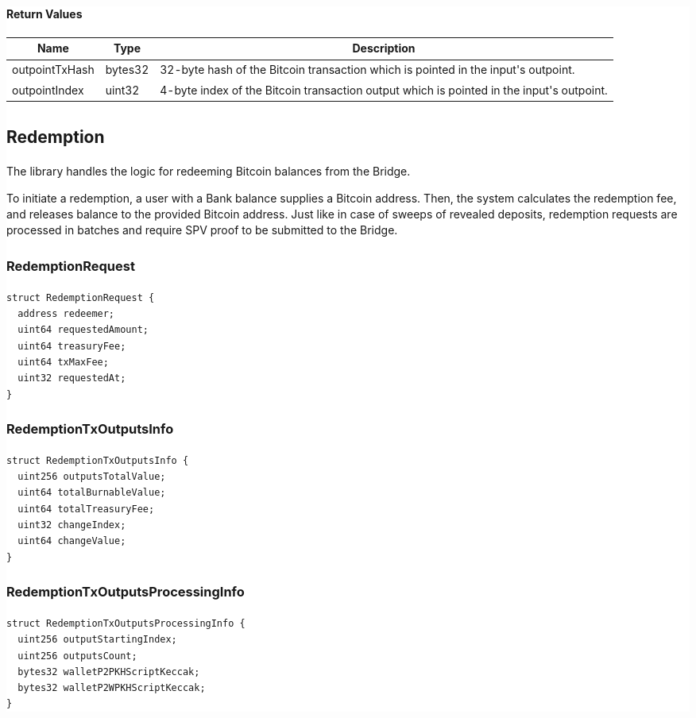 #### Return Values

| Name | Type | Description |
| ---- | ---- | ----------- |
| outpointTxHash | bytes32 | 32-byte hash of the Bitcoin transaction which is pointed in the input's outpoint. |
| outpointIndex | uint32 | 4-byte index of the Bitcoin transaction output which is pointed in the input's outpoint. |

## Redemption

The library handles the logic for redeeming Bitcoin balances from
the Bridge.

To initiate a redemption, a user with a Bank balance supplies
a Bitcoin address. Then, the system calculates the redemption fee, and
releases balance to the provided Bitcoin address. Just like in case of
sweeps of revealed deposits, redemption requests are processed in
batches and require SPV proof to be submitted to the Bridge.

### RedemptionRequest

```solidity
struct RedemptionRequest {
  address redeemer;
  uint64 requestedAmount;
  uint64 treasuryFee;
  uint64 txMaxFee;
  uint32 requestedAt;
}
```

### RedemptionTxOutputsInfo

```solidity
struct RedemptionTxOutputsInfo {
  uint256 outputsTotalValue;
  uint64 totalBurnableValue;
  uint64 totalTreasuryFee;
  uint32 changeIndex;
  uint64 changeValue;
}
```

### RedemptionTxOutputsProcessingInfo

```solidity
struct RedemptionTxOutputsProcessingInfo {
  uint256 outputStartingIndex;
  uint256 outputsCount;
  bytes32 walletP2PKHScriptKeccak;
  bytes32 walletP2WPKHScriptKeccak;
}
```

